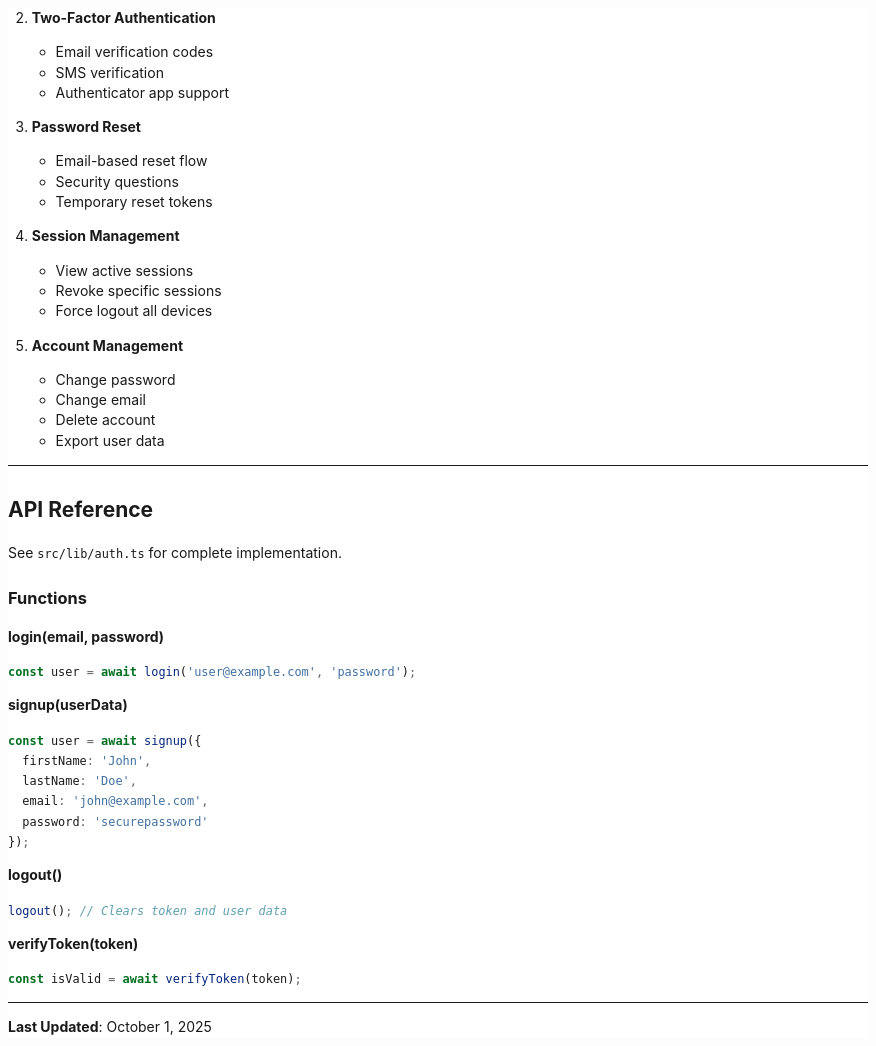 2. **Two-Factor Authentication**
   - Email verification codes
   - SMS verification
   - Authenticator app support

3. **Password Reset**
   - Email-based reset flow
   - Security questions
   - Temporary reset tokens

4. **Session Management**
   - View active sessions
   - Revoke specific sessions
   - Force logout all devices

5. **Account Management**
   - Change password
   - Change email
   - Delete account
   - Export user data

---

## API Reference

See `src/lib/auth.ts` for complete implementation.

### Functions

**login(email, password)**
```typescript
const user = await login('user@example.com', 'password');
```

**signup(userData)**
```typescript
const user = await signup({
  firstName: 'John',
  lastName: 'Doe',
  email: 'john@example.com',
  password: 'securepassword'
});
```

**logout()**
```typescript
logout(); // Clears token and user data
```

**verifyToken(token)**
```typescript
const isValid = await verifyToken(token);
```

---

**Last Updated**: October 1, 2025
